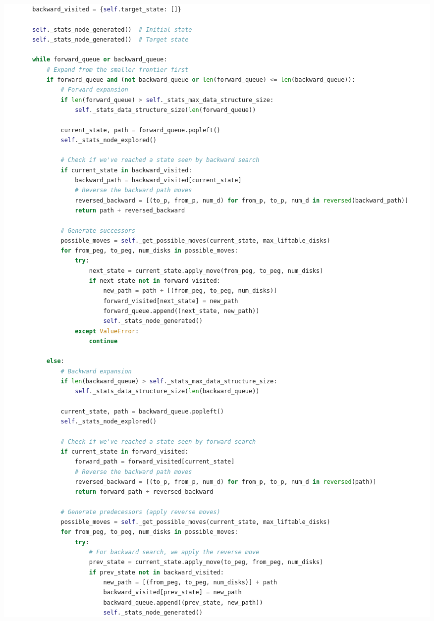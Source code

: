 ```python
        backward_visited = {self.target_state: []}
        
        self._stats_node_generated()  # Initial state
        self._stats_node_generated()  # Target state
        
        while forward_queue or backward_queue:
            # Expand from the smaller frontier first
            if forward_queue and (not backward_queue or len(forward_queue) <= len(backward_queue)):
                # Forward expansion
                if len(forward_queue) > self._stats_max_data_structure_size:
                    self._stats_data_structure_size(len(forward_queue))
                
                current_state, path = forward_queue.popleft()
                self._stats_node_explored()
                
                # Check if we've reached a state seen by backward search
                if current_state in backward_visited:
                    backward_path = backward_visited[current_state]
                    # Reverse the backward path moves
                    reversed_backward = [(to_p, from_p, num_d) for from_p, to_p, num_d in reversed(backward_path)]
                    return path + reversed_backward
                
                # Generate successors
                possible_moves = self._get_possible_moves(current_state, max_liftable_disks)
                for from_peg, to_peg, num_disks in possible_moves:
                    try:
                        next_state = current_state.apply_move(from_peg, to_peg, num_disks)
                        if next_state not in forward_visited:
                            new_path = path + [(from_peg, to_peg, num_disks)]
                            forward_visited[next_state] = new_path
                            forward_queue.append((next_state, new_path))
                            self._stats_node_generated()
                    except ValueError:
                        continue
            
            else:
                # Backward expansion
                if len(backward_queue) > self._stats_max_data_structure_size:
                    self._stats_data_structure_size(len(backward_queue))
                
                current_state, path = backward_queue.popleft()
                self._stats_node_explored()
                
                # Check if we've reached a state seen by forward search
                if current_state in forward_visited:
                    forward_path = forward_visited[current_state]
                    # Reverse the backward path moves
                    reversed_backward = [(to_p, from_p, num_d) for from_p, to_p, num_d in reversed(path)]
                    return forward_path + reversed_backward
                
                # Generate predecessors (apply reverse moves)
                possible_moves = self._get_possible_moves(current_state, max_liftable_disks)
                for from_peg, to_peg, num_disks in possible_moves:
                    try:
                        # For backward search, we apply the reverse move
                        prev_state = current_state.apply_move(to_peg, from_peg, num_disks)
                        if prev_state not in backward_visited:
                            new_path = [(from_peg, to_peg, num_disks)] + path
                            backward_visited[prev_state] = new_path
                            backward_queue.append((prev_state, new_path))
                            self._stats_node_generated()
```